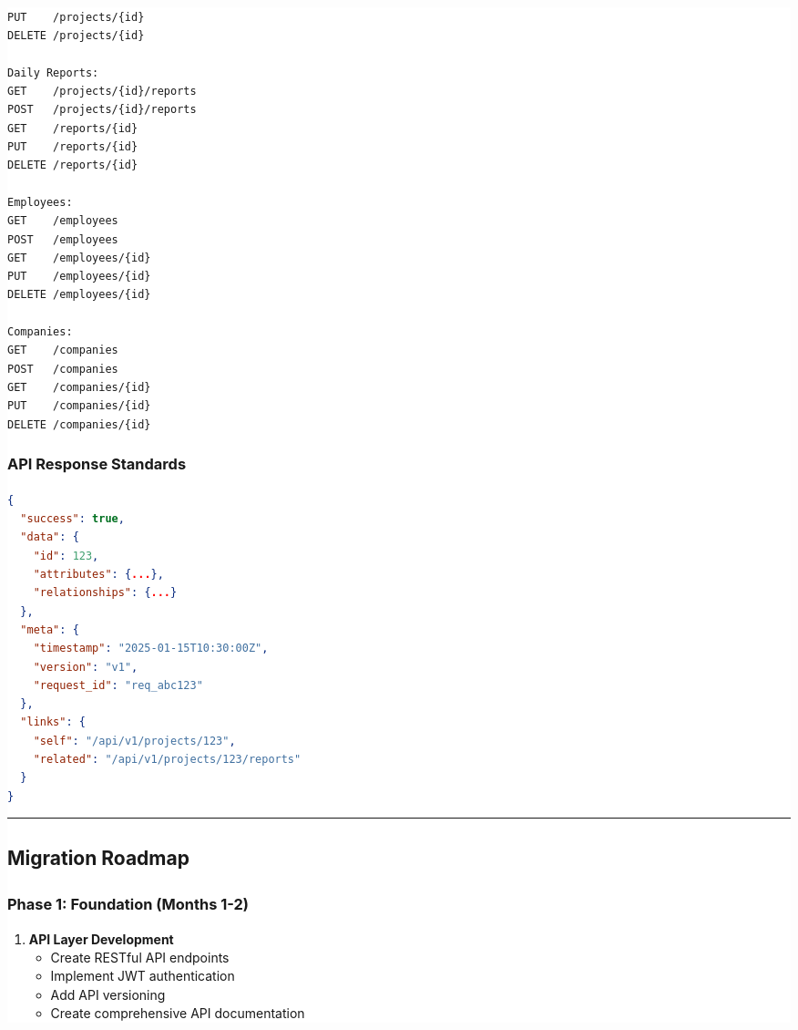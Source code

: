 ```
PUT    /projects/{id}
DELETE /projects/{id}

Daily Reports:
GET    /projects/{id}/reports
POST   /projects/{id}/reports
GET    /reports/{id}
PUT    /reports/{id}
DELETE /reports/{id}

Employees:
GET    /employees
POST   /employees
GET    /employees/{id}
PUT    /employees/{id}
DELETE /employees/{id}

Companies:
GET    /companies
POST   /companies
GET    /companies/{id}
PUT    /companies/{id}
DELETE /companies/{id}
```

### API Response Standards
```json
{
  "success": true,
  "data": {
    "id": 123,
    "attributes": {...},
    "relationships": {...}
  },
  "meta": {
    "timestamp": "2025-01-15T10:30:00Z",
    "version": "v1",
    "request_id": "req_abc123"
  },
  "links": {
    "self": "/api/v1/projects/123",
    "related": "/api/v1/projects/123/reports"
  }
}
```

---

## Migration Roadmap

### Phase 1: Foundation (Months 1-2)
1. **API Layer Development**
   - Create RESTful API endpoints
   - Implement JWT authentication
   - Add API versioning
   - Create comprehensive API documentation
